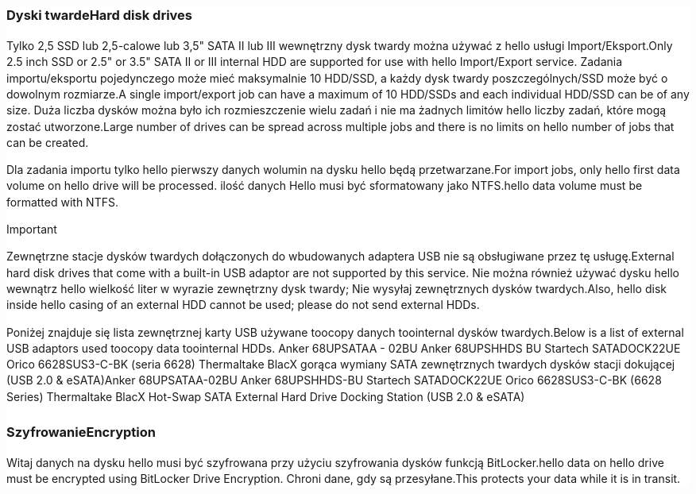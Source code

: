 >

### <a name="hard-disk-drives"></a><span data-ttu-id="5b381-153">Dyski twarde</span><span class="sxs-lookup"><span data-stu-id="5b381-153">Hard disk drives</span></span>
<span data-ttu-id="5b381-154">Tylko 2,5 SSD lub 2,5-calowe lub 3,5" SATA II lub III wewnętrzny dysk twardy można używać z hello usługi Import/Eksport.</span><span class="sxs-lookup"><span data-stu-id="5b381-154">Only 2.5 inch SSD or 2.5" or 3.5" SATA II or III internal HDD are supported for use with hello Import/Export service.</span></span> <span data-ttu-id="5b381-155">Zadania importu/eksportu pojedynczego może mieć maksymalnie 10 HDD/SSD, a każdy dysk twardy poszczególnych/SSD może być o dowolnym rozmiarze.</span><span class="sxs-lookup"><span data-stu-id="5b381-155">A single import/export job can have a maximum of 10 HDD/SSDs and each individual HDD/SSD can be of any size.</span></span> <span data-ttu-id="5b381-156">Duża liczba dysków można było ich rozmieszczenie wielu zadań i nie ma żadnych limitów hello liczby zadań, które mogą zostać utworzone.</span><span class="sxs-lookup"><span data-stu-id="5b381-156">Large number of drives can be spread across multiple jobs and there is no limits on hello number of jobs that can be created.</span></span> 

<span data-ttu-id="5b381-157">Dla zadania importu tylko hello pierwszy danych wolumin na dysku hello będą przetwarzane.</span><span class="sxs-lookup"><span data-stu-id="5b381-157">For import jobs, only hello first data volume on hello drive will be processed.</span></span> <span data-ttu-id="5b381-158">ilość danych Hello musi być sformatowany jako NTFS.</span><span class="sxs-lookup"><span data-stu-id="5b381-158">hello data volume must be formatted with NTFS.</span></span>

> [!IMPORTANT]
> <span data-ttu-id="5b381-159">Zewnętrzne stacje dysków twardych dołączonych do wbudowanych adaptera USB nie są obsługiwane przez tę usługę.</span><span class="sxs-lookup"><span data-stu-id="5b381-159">External hard disk drives that come with a built-in USB adaptor are not supported by this service.</span></span> <span data-ttu-id="5b381-160">Nie można również używać dysku hello wewnątrz hello wielkość liter w wyrazie zewnętrzny dysk twardy; Nie wysyłaj zewnętrznych dysków twardych.</span><span class="sxs-lookup"><span data-stu-id="5b381-160">Also, hello disk inside hello casing of an external HDD cannot be used; please do not send external HDDs.</span></span>
> 
> 

<span data-ttu-id="5b381-161">Poniżej znajduje się lista zewnętrznej karty USB używane toocopy danych toointernal dysków twardych.</span><span class="sxs-lookup"><span data-stu-id="5b381-161">Below is a list of external USB adaptors used toocopy data toointernal HDDs.</span></span> <span data-ttu-id="5b381-162">Anker 68UPSATAA - 02BU Anker 68UPSHHDS BU Startech SATADOCK22UE Orico 6628SUS3-C-BK (seria 6628) Thermaltake BlacX gorąca wymiany SATA zewnętrznych twardych dysków stacji dokującej (USB 2.0 & eSATA)</span><span class="sxs-lookup"><span data-stu-id="5b381-162">Anker 68UPSATAA-02BU Anker 68UPSHHDS-BU Startech SATADOCK22UE Orico 6628SUS3-C-BK (6628 Series) Thermaltake BlacX Hot-Swap SATA External Hard Drive Docking Station (USB 2.0 & eSATA)</span></span>

### <a name="encryption"></a><span data-ttu-id="5b381-163">Szyfrowanie</span><span class="sxs-lookup"><span data-stu-id="5b381-163">Encryption</span></span>
<span data-ttu-id="5b381-164">Witaj danych na dysku hello musi być szyfrowana przy użyciu szyfrowania dysków funkcją BitLocker.</span><span class="sxs-lookup"><span data-stu-id="5b381-164">hello data on hello drive must be encrypted using BitLocker Drive Encryption.</span></span> <span data-ttu-id="5b381-165">Chroni dane, gdy są przesyłane.</span><span class="sxs-lookup"><span data-stu-id="5b381-165">This protects your data while it is in transit.</span></span>
